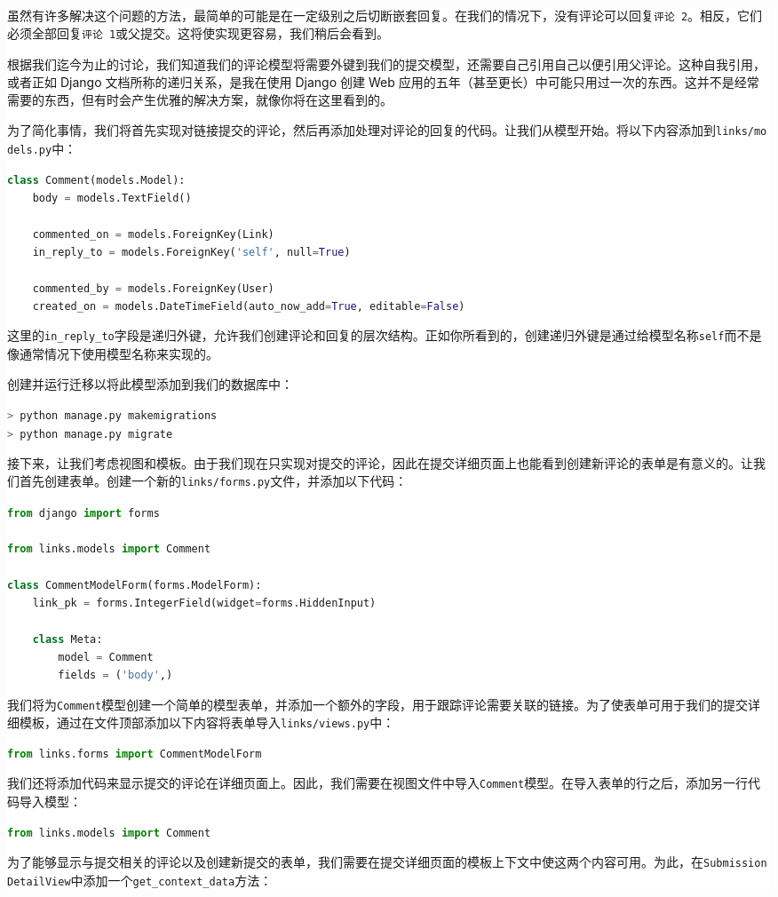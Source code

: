 虽然有许多解决这个问题的方法，最简单的可能是在一定级别之后切断嵌套回复。在我们的情况下，没有评论可以回复`评论 2`。相反，它们必须全部回复`评论 1`或父提交。这将使实现更容易，我们稍后会看到。

根据我们迄今为止的讨论，我们知道我们的评论模型将需要外键到我们的提交模型，还需要自己引用自己以便引用父评论。这种自我引用，或者正如 Django 文档所称的递归关系，是我在使用 Django 创建 Web 应用的五年（甚至更长）中可能只用过一次的东西。这并不是经常需要的东西，但有时会产生优雅的解决方案，就像你将在这里看到的。

为了简化事情，我们将首先实现对链接提交的评论，然后再添加处理对评论的回复的代码。让我们从模型开始。将以下内容添加到`links/models.py`中：

```py
class Comment(models.Model):
    body = models.TextField()

    commented_on = models.ForeignKey(Link)
    in_reply_to = models.ForeignKey('self', null=True)

    commented_by = models.ForeignKey(User)
    created_on = models.DateTimeField(auto_now_add=True, editable=False)
```

这里的`in_reply_to`字段是递归外键，允许我们创建评论和回复的层次结构。正如你所看到的，创建递归外键是通过给模型名称`self`而不是像通常情况下使用模型名称来实现的。

创建并运行迁移以将此模型添加到我们的数据库中：

```py
> python manage.py makemigrations
> python manage.py migrate

```

接下来，让我们考虑视图和模板。由于我们现在只实现对提交的评论，因此在提交详细页面上也能看到创建新评论的表单是有意义的。让我们首先创建表单。创建一个新的`links/forms.py`文件，并添加以下代码：

```py
from django import forms

from links.models import Comment

class CommentModelForm(forms.ModelForm):
    link_pk = forms.IntegerField(widget=forms.HiddenInput)

    class Meta:
        model = Comment
        fields = ('body',)
```

我们将为`Comment`模型创建一个简单的模型表单，并添加一个额外的字段，用于跟踪评论需要关联的链接。为了使表单可用于我们的提交详细模板，通过在文件顶部添加以下内容将表单导入`links/views.py`中：

```py
from links.forms import CommentModelForm
```

我们还将添加代码来显示提交的评论在详细页面上。因此，我们需要在视图文件中导入`Comment`模型。在导入表单的行之后，添加另一行代码导入模型：

```py
from links.models import Comment
```

为了能够显示与提交相关的评论以及创建新提交的表单，我们需要在提交详细页面的模板上下文中使这两个内容可用。为此，在`SubmissionDetailView`中添加一个`get_context_data`方法：
